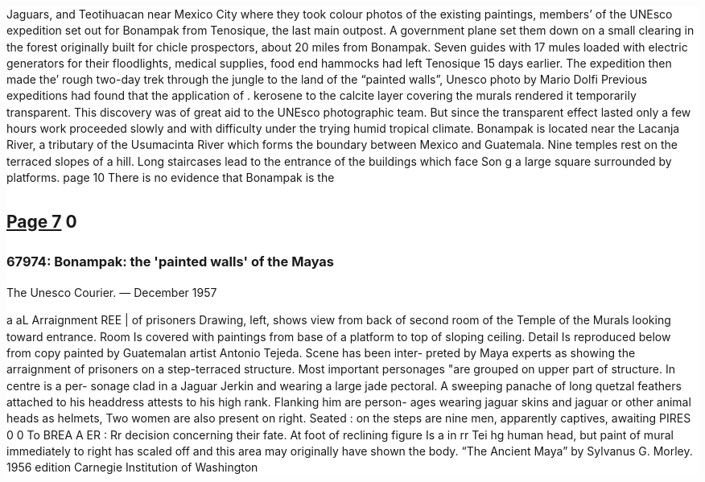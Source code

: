 Jaguars, and Teotihuacan 
near Mexico City where 
they took colour photos 
of the existing paintings, 
members’ of the 
UNEsco expedition set 
out for Bonampak from 
Tenosique, the last main outpost. A government plane set 
them down on a small clearing in the forest originally built 
for chicle prospectors, about 20 miles from Bonampak. Seven 
guides with 17 mules loaded with electric generators for their 
floodlights, medical supplies, food end hammocks had left 
Tenosique 15 days earlier. The expedition then made the’ 
rough two-day trek through the jungle to the land of the 
“painted walls”, 
Unesco photo by Mario Dolfi 
Previous expeditions had found that the application of . 
kerosene to the calcite layer covering the murals rendered it 
temporarily transparent. This discovery was of great aid to 
the UNEsco photographic team. But since the transparent 
effect lasted only a few hours work proceeded slowly and with 
difficulty under the trying humid tropical climate. 
Bonampak is located near the Lacanja River, a tributary of 
the Usumacinta River which forms the boundary between 
Mexico and Guatemala. Nine temples rest on 
the terraced slopes of a hill. Long staircases 
lead to the entrance of the buildings which face Son g 
a large square surrounded by platforms. page 10 
There is no evidence that Bonampak is the

## [Page 7](https://demo.humlab.umu.se/courier/068051engo.pdf#page=7) 0

### 67974: Bonampak: the 'painted walls' of the Mayas

The Unesco Courier. — December 1957 
  
a aL Arraignment REE | of prisoners 
Drawing, left, shows view from back of second room of the 
Temple of the Murals looking toward entrance. Room Is 
covered with paintings from base of a platform to top of 
sloping ceiling. Detail Is reproduced below from copy painted 
by Guatemalan artist Antonio Tejeda. Scene has been inter- 
preted by Maya experts as showing the arraignment of prisoners 
on a step-terraced structure. Most important personages 
"are grouped on upper part of structure. In centre is a per- 
sonage clad in a Jaguar Jerkin and wearing a large jade pectoral. 
A sweeping panache of long quetzal feathers attached to his 
headdress attests to his high rank. Flanking him are person- 
ages wearing jaguar skins and jaguar or other animal heads 
as helmets, Two women are also present on right. Seated 
: on the steps are nine men, apparently captives, awaiting 
PIRES 0 0 To BREA A ER : Rr decision concerning their fate. At foot of reclining figure Is a 
in rr Tei hg human head, but paint of mural immediately to right has 
scaled off and this area may originally have shown the body.    “The Ancient Maya” by Sylvanus G. Morley. 1956 edition 
Carnegie Institution of Washington 
  